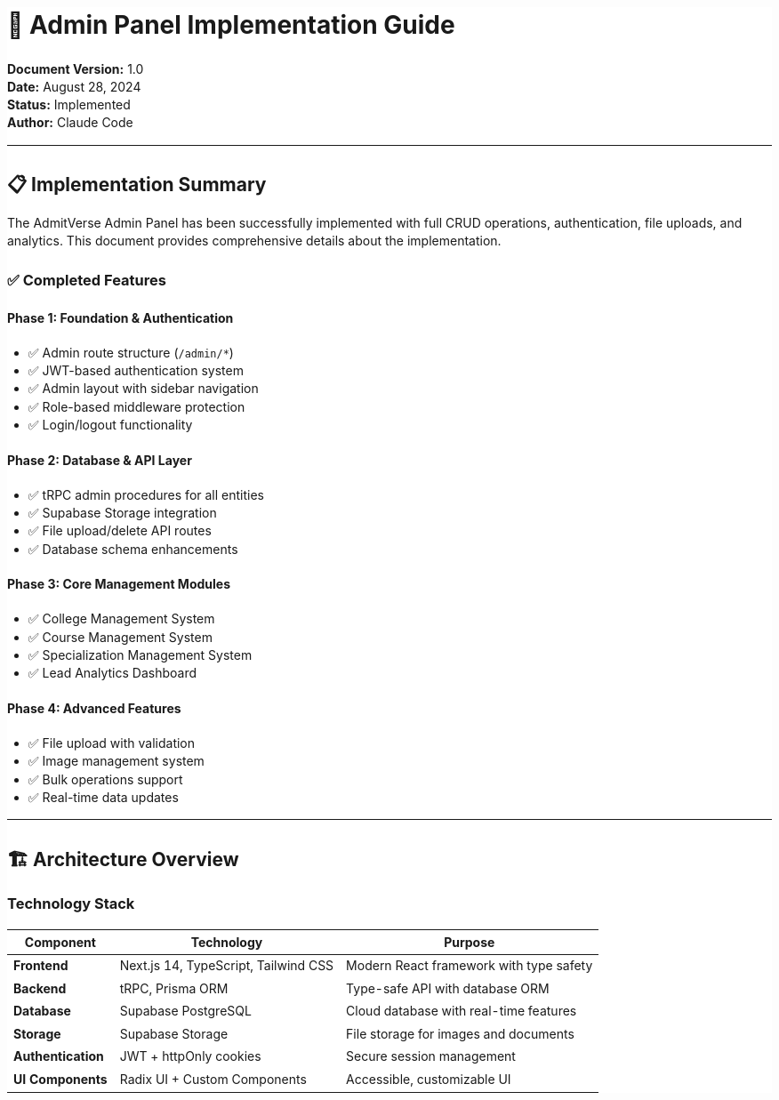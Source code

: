 # 🚀 Admin Panel Implementation Guide

**Document Version:** 1.0  
**Date:** August 28, 2024  
**Status:** Implemented  
**Author:** Claude Code  

---

## 📋 Implementation Summary

The AdmitVerse Admin Panel has been successfully implemented with full CRUD operations, authentication, file uploads, and analytics. This document provides comprehensive details about the implementation.

### ✅ Completed Features

#### **Phase 1: Foundation & Authentication**
- ✅ Admin route structure (`/admin/*`)
- ✅ JWT-based authentication system
- ✅ Admin layout with sidebar navigation
- ✅ Role-based middleware protection
- ✅ Login/logout functionality

#### **Phase 2: Database & API Layer**
- ✅ tRPC admin procedures for all entities
- ✅ Supabase Storage integration
- ✅ File upload/delete API routes
- ✅ Database schema enhancements

#### **Phase 3: Core Management Modules**
- ✅ College Management System
- ✅ Course Management System  
- ✅ Specialization Management System
- ✅ Lead Analytics Dashboard

#### **Phase 4: Advanced Features**
- ✅ File upload with validation
- ✅ Image management system
- ✅ Bulk operations support
- ✅ Real-time data updates

---

## 🏗️ Architecture Overview

### **Technology Stack**

| Component | Technology | Purpose |
|-----------|------------|---------|
| **Frontend** | Next.js 14, TypeScript, Tailwind CSS | Modern React framework with type safety |
| **Backend** | tRPC, Prisma ORM | Type-safe API with database ORM |
| **Database** | Supabase PostgreSQL | Cloud database with real-time features |
| **Storage** | Supabase Storage | File storage for images and documents |
| **Authentication** | JWT + httpOnly cookies | Secure session management |
| **UI Components** | Radix UI + Custom Components | Accessible, customizable UI |
